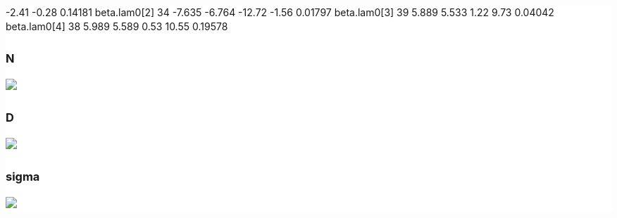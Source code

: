    <td style="text-align:right;"> -2.41 </td>
   <td style="text-align:right;"> -0.28 </td>
   <td style="text-align:left;"> 0.14181 </td>
  </tr>
  <tr>
   <td style="text-align:left;"> beta.lam0[2] </td>
   <td style="text-align:right;"> 34 </td>
   <td style="text-align:right;"> -7.635 </td>
   <td style="text-align:left;"> -6.764 </td>
   <td style="text-align:right;"> -12.72 </td>
   <td style="text-align:right;"> -1.56 </td>
   <td style="text-align:left;"> 0.01797 </td>
  </tr>
  <tr>
   <td style="text-align:left;"> beta.lam0[3] </td>
   <td style="text-align:right;"> 39 </td>
   <td style="text-align:right;"> 5.889 </td>
   <td style="text-align:left;"> 5.533 </td>
   <td style="text-align:right;"> 1.22 </td>
   <td style="text-align:right;"> 9.73 </td>
   <td style="text-align:left;"> 0.04042 </td>
  </tr>
  <tr>
   <td style="text-align:left;"> beta.lam0[4] </td>
   <td style="text-align:right;"> 38 </td>
   <td style="text-align:right;"> 5.989 </td>
   <td style="text-align:left;"> 5.589 </td>
   <td style="text-align:right;"> 0.53 </td>
   <td style="text-align:right;"> 10.55 </td>
   <td style="text-align:left;"> 0.19578 </td>
  </tr>
</tbody>
</table>



### N



![](2018_results_SC/results_SC_2018AmericanBlackBear_files/figure-html/unnamed-chunk-85-1.png)

### D



![](2018_results_SC/results_SC_2018AmericanBlackBear_files/figure-html/unnamed-chunk-86-1.png)


### sigma



![](2018_results_SC/results_SC_2018AmericanBlackBear_files/figure-html/unnamed-chunk-87-1.png)

